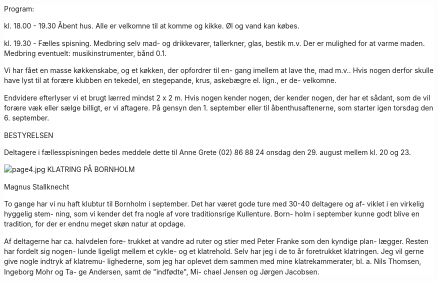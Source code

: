 Program:

kl. 18.00 - 19.30 Åbent hus.
Alle er velkomne til at komme og kikke.
Øl og vand kan købes.

kl. 19.30 - Fælles spisning.
Medbring selv mad- og drikkevarer,
tallerkner, glas, bestik m.v.
Der er mulighed for at varme maden.
Medbring eventuelt: musikinstrumenter,
bånd 0.1.

Vi har fået en masse køkkenskabe, og et køkken, der opfordrer til en-
gang imellem at lave the, mad m.v.. Hvis nogen derfor skulle have
lyst til at forære klubben en tekedel, en stegepande, krus, askebægre
el. lign., er de- velkomne.

Endvidere efterlyser vi et brugt lærred mindst 2 x 2 m. Hvis nogen
kender nogen, der kender nogen, der har et sådant, som de vil forære
væk eller sælge billigt, er vi aftagere.
På gensyn den 1. september eller til åbenthusaftenerne, som starter
igen torsdag den 6. september.

BESTYRELSEN

Deltagere i fællesspisningen bedes meddele dette til Anne Grete
(02) 86 88 24 onsdag den 29. august mellem kl. 20 og 23.




![page4.jpg](/1979/DB-1979-3/page4.jpg)
KLATRING PÅ BORNHOLM

Magnus Stallknecht

To gange har vi nu haft klubtur til
Bornholm i september. Det har været
gode ture med 30-40 deltagere og af-
viklet i en virkelig hyggelig stem-
ning, som vi kender det fra nogle af
vore traditionsrige Kullenture. Born-
holm i september kunne godt blive en
tradition, for der er endnu meget skøn
natur at opdage.

Af deltagerne har ca. halvdelen fore-
trukket at vandre ad ruter og stier
med Peter Franke som den kyndige plan-
lægger. Resten har fordelt sig nogen-
lunde ligeligt mellem et cykle- og
et klatrehold. Selv har jeg i de to
år foretrukket klatringen. Jeg vil
gerne give nogle indtryk af klatremu-
lighederne, som jeg har oplevet dem
sammen med mine klatrekammerater, bl.
a. Nils Thomsen, Ingeborg Mohr og Ta-
ge Andersen, samt de "indfødte", Mi-
chael Jensen og Jørgen Jacobsen.

